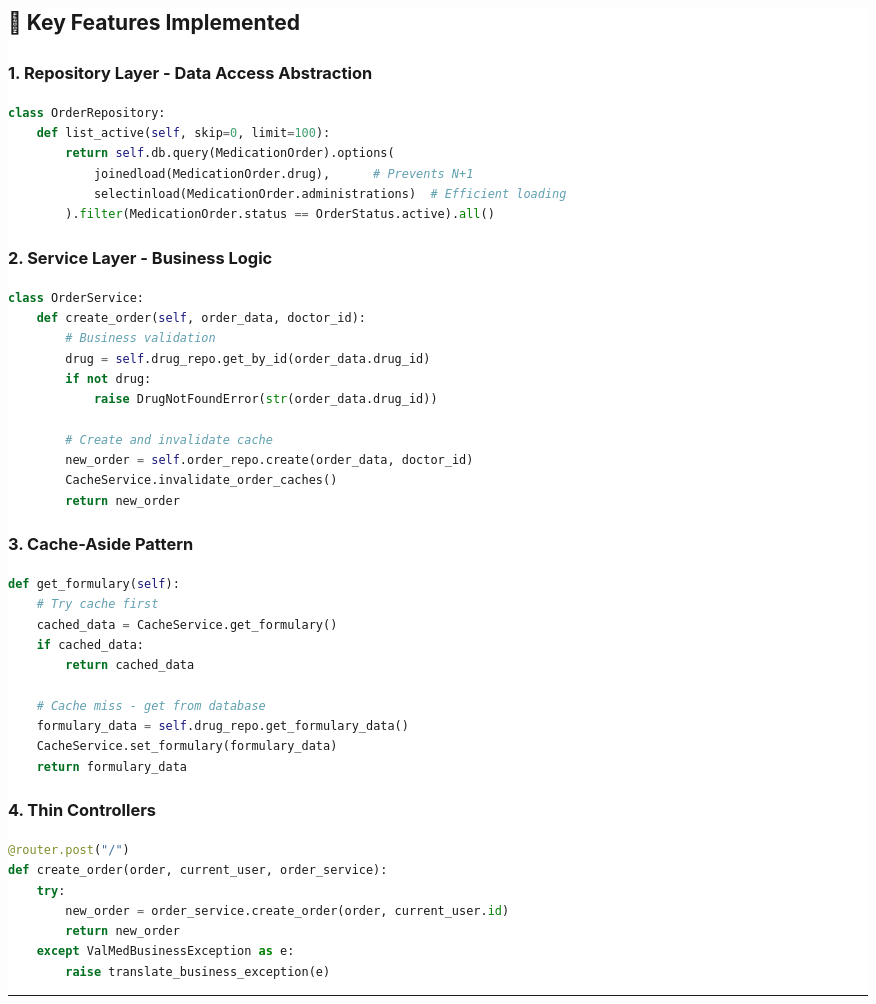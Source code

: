 
## 🚀 Key Features Implemented

### 1. **Repository Layer** - Data Access Abstraction
```python
class OrderRepository:
    def list_active(self, skip=0, limit=100):
        return self.db.query(MedicationOrder).options(
            joinedload(MedicationOrder.drug),      # Prevents N+1
            selectinload(MedicationOrder.administrations)  # Efficient loading
        ).filter(MedicationOrder.status == OrderStatus.active).all()
```

### 2. **Service Layer** - Business Logic
```python
class OrderService:
    def create_order(self, order_data, doctor_id):
        # Business validation
        drug = self.drug_repo.get_by_id(order_data.drug_id)
        if not drug:
            raise DrugNotFoundError(str(order_data.drug_id))
            
        # Create and invalidate cache
        new_order = self.order_repo.create(order_data, doctor_id)
        CacheService.invalidate_order_caches()
        return new_order
```

### 3. **Cache-Aside Pattern**
```python
def get_formulary(self):
    # Try cache first
    cached_data = CacheService.get_formulary()
    if cached_data:
        return cached_data
    
    # Cache miss - get from database
    formulary_data = self.drug_repo.get_formulary_data()
    CacheService.set_formulary(formulary_data)
    return formulary_data
```

### 4. **Thin Controllers**
```python
@router.post("/")
def create_order(order, current_user, order_service):
    try:
        new_order = order_service.create_order(order, current_user.id)
        return new_order
    except ValMedBusinessException as e:
        raise translate_business_exception(e)
```

---